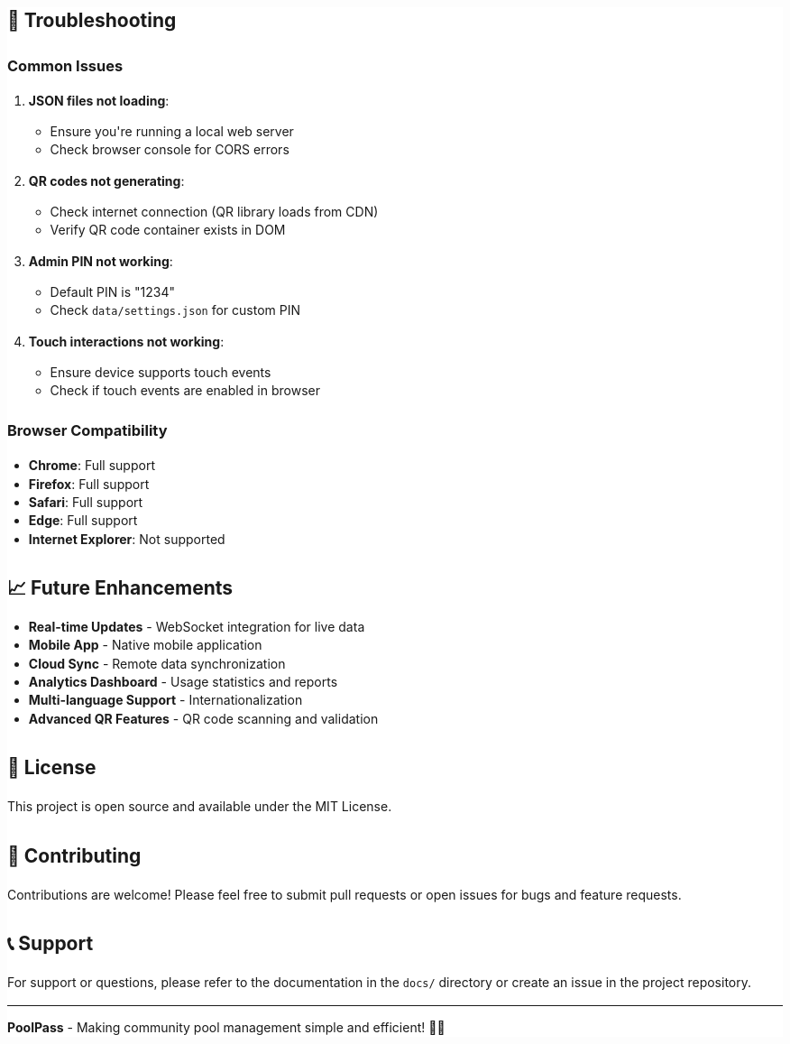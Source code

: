 ## 🐛 Troubleshooting

### Common Issues

1. **JSON files not loading**:
   - Ensure you're running a local web server
   - Check browser console for CORS errors

2. **QR codes not generating**:
   - Check internet connection (QR library loads from CDN)
   - Verify QR code container exists in DOM

3. **Admin PIN not working**:
   - Default PIN is "1234"
   - Check `data/settings.json` for custom PIN

4. **Touch interactions not working**:
   - Ensure device supports touch events
   - Check if touch events are enabled in browser

### Browser Compatibility
- **Chrome**: Full support
- **Firefox**: Full support
- **Safari**: Full support
- **Edge**: Full support
- **Internet Explorer**: Not supported

## 📈 Future Enhancements

- **Real-time Updates** - WebSocket integration for live data
- **Mobile App** - Native mobile application
- **Cloud Sync** - Remote data synchronization
- **Analytics Dashboard** - Usage statistics and reports
- **Multi-language Support** - Internationalization
- **Advanced QR Features** - QR code scanning and validation

## 📄 License

This project is open source and available under the MIT License.

## 🤝 Contributing

Contributions are welcome! Please feel free to submit pull requests or open issues for bugs and feature requests.

## 📞 Support

For support or questions, please refer to the documentation in the `docs/` directory or create an issue in the project repository.

---

**PoolPass** - Making community pool management simple and efficient! 🏊‍♂️ 